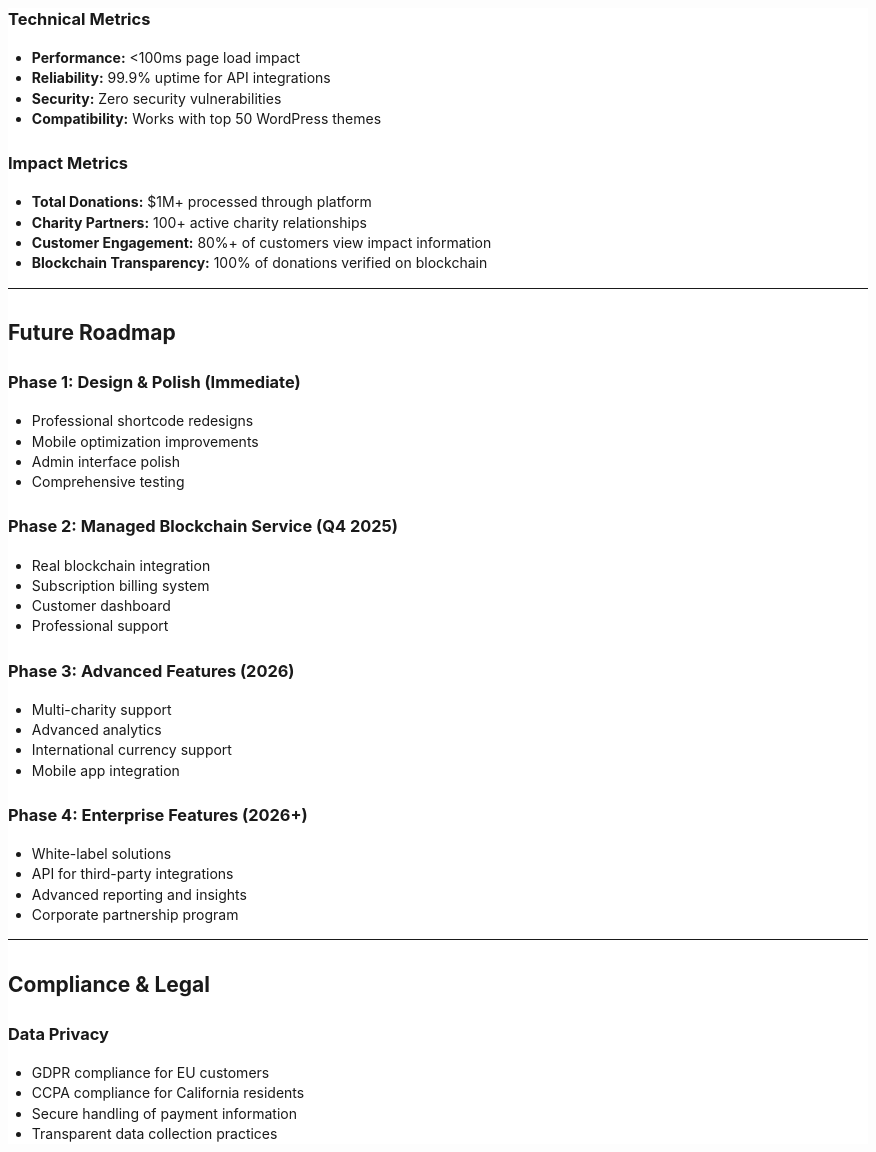 ### Technical Metrics
- **Performance:** <100ms page load impact
- **Reliability:** 99.9% uptime for API integrations
- **Security:** Zero security vulnerabilities
- **Compatibility:** Works with top 50 WordPress themes

### Impact Metrics
- **Total Donations:** $1M+ processed through platform
- **Charity Partners:** 100+ active charity relationships
- **Customer Engagement:** 80%+ of customers view impact information
- **Blockchain Transparency:** 100% of donations verified on blockchain

---

## Future Roadmap

### Phase 1: Design & Polish (Immediate)
- Professional shortcode redesigns
- Mobile optimization improvements
- Admin interface polish
- Comprehensive testing

### Phase 2: Managed Blockchain Service (Q4 2025)
- Real blockchain integration
- Subscription billing system
- Customer dashboard
- Professional support

### Phase 3: Advanced Features (2026)
- Multi-charity support
- Advanced analytics
- International currency support
- Mobile app integration

### Phase 4: Enterprise Features (2026+)
- White-label solutions
- API for third-party integrations
- Advanced reporting and insights
- Corporate partnership program

---

## Compliance & Legal

### Data Privacy
- GDPR compliance for EU customers
- CCPA compliance for California residents
- Secure handling of payment information
- Transparent data collection practices
